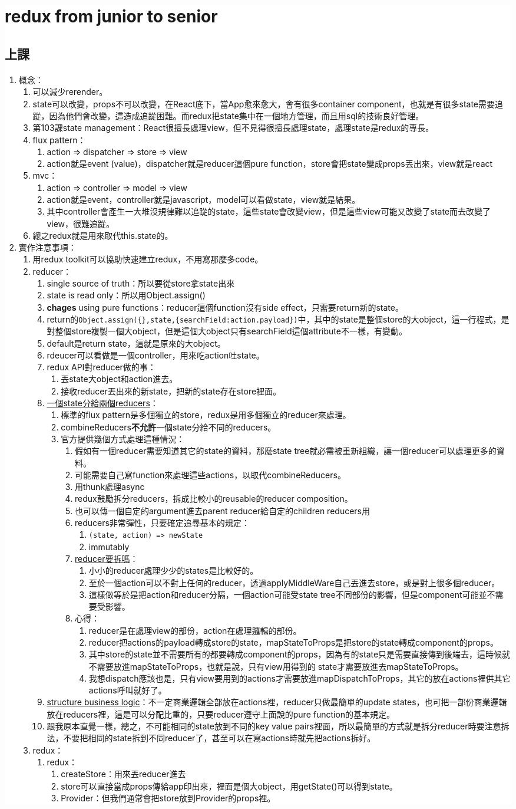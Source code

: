 # redux from junior to senior

## 上課

1. 概念：
   1. 可以減少rerender。
   2. state可以改變，props不可以改變，在React底下，當App愈來愈大，會有很多container component，也就是有很多state需要追踨，因為他們會改變，這造成追踨困難。而redux把state集中在一個地方管理，而且用sql的技術良好管理。
   3. 第103課state management：React很擅長處理view，但不見得很擅長處理state，處理state是redux的專長。
   4. flux pattern：
      1. action => dispatcher => store => view
      2. action就是event (value)，dispatcher就是reducer這個pure function，store會把state變成props丟出來，view就是react
   5. mvc：
      1. action => controller => model => view
      2. action就是event，controller就是javascript，model可以看做state，view就是結果。
      3. 其中controller會產生一大堆沒規律難以追踨的state，這些state會改變view，但是這些view可能又改變了state而去改變了view，很難追踨。 
   6. 總之redux就是用來取代this.state的。
2. 實作注意事項：
   1. 用redux toolkit可以協助快速建立redux，不用寫那麼多code。
   2. reducer：
      1. single source of truth：所以要從store拿state出來
      2. state is read only：所以用Object.assign()
      3. **chages** using pure functions：reducer這個function沒有side effect，只需要return新的state。
      4. return的`Object.assign({},state,{searchField:action.payload})`中，其中的state是整個store的大object，這一行程式，是對整個store複製一個大object，但是這個大object只有searchField這個attribute不一樣，有變動。
      5. default是return state，這就是原來的大object。
      6. rdeucer可以看做是一個controller，用來吃action吐state。
      7. redux API對reducer做的事：
         1. 丟state大object和action進去。
         2. 接收reducer丟出來的新state，把新的state存在store裡面。
      8. [一個state分給兩個reducers](https://chentsulin.github.io/redux/docs/FAQ.html#reducers-share-state)：
         1. 標準的flux pattern是多個獨立的store，redux是用多個獨立的reducer來處理。
         2. combineReducers**不允許**一個state分給不同的reducers。
         3. 官方提供幾個方式處理這種情況：
            1. 假如有一個reducer需要知道其它的state的資料，那麼state tree就必需被重新組織，讓一個reducer可以處理更多的資料。
            2. 可能需要自己寫function來處理這些actions，以取代combineReducers。
            3. 用thunk處理async
            4. redux鼓勵拆分reducers，拆成比較小的reusable的reducer composition。
            5. 也可以傳一個自定的argument進去parent reducer給自定的children reducers用
            6. reducers非常彈性，只要確定追尋基本的規定：
               1. `(state, action) => newState`
               2. immutably
            7. [reducer要拆嗎](https://chentsulin.github.io/redux/docs/FAQ.html#actions-reducer-mappings)：
               1. 小小的reducer處理少少的states是比較好的。
               2. 至於一個action可以不對上任何的reducer，透過applyMiddleWare自己丟進去store，或是對上很多個reducer。
               3. 這樣做等於是把action和reducer分隔，一個action可能受state tree不同部份的影響，但是component可能並不需要受影響。
            8. 心得：
               1. reducer是在處理view的部份，action在處理邏輯的部份。
               2. reducer把actions的payload轉成store的state，mapStateToProps是把store的state轉成component的props。
               3. 其中store的state並不需要所有的都要轉成component的props，因為有的state只是需要直接傳到後端去，這時候就不需要放進mapStateToProps，也就是說，只有view用得到的 state才需要放進去mapStateToProps。
               4. 我想dispatch應該也是，只有view要用到的actions才需要放進mapDispatchToProps，其它的放在actions裡供其它actions呼叫就好了。
      9. [structure business logic](https://chentsulin.github.io/redux/docs/FAQ.html#structure-business-logic)：不一定商業邏輯全部放在actions裡，reducer只做最簡單的update states，也可把一部份商業邏輯放在reducers裡，這是可以分配比重的，只要reducer遵守上面說的pure function的基本規定。
      10. 跟我原本直覺一樣，總之，不可能相同的state放到不同的key value pairs裡面，所以最簡單的方式就是拆分reducer時要注意拆法，不要把相同的state拆到不同reducer了，甚至可以在寫actions時就先把actions拆好。
   3. redux：
      1. redux：
         1. createStore：用來丟reducer進去
         2. store可以直接當成props傳給app印出來，裡面是個大object，用getState()可以得到state。
         3. Provider：但我們通常會把store放到Provider的props裡。
